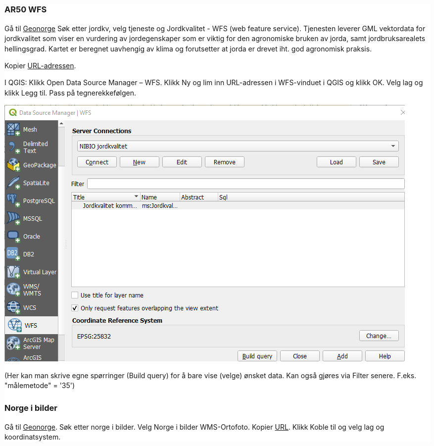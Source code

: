 
### AR50 WFS

Gå til [Geonorge](https://www.geonorge.no/)
Søk etter jordkv, velg tjeneste og Jordkvalitet - WFS (web feature service).
Tjenesten leverer GML vektordata for jordkvalitet som viser en vurdering av jordegenskaper som er viktig for den agronomiske bruken av jorda, samt jordbruksarealets hellingsgrad. Kartet er beregnet uavhengig av klima og forutsetter at jorda er drevet iht. god agronomisk praksis.

Kopier [URL-adressen](https://wms.nibio.no/cgi-bin/jordkvalitet?SERVICE=WMS&VERSION=1.3.0&REQUEST=GetCapabilities). 

I QGIS: Klikk Open Data Source Manager – WFS. Klikk Ny og lim inn URL-adressen i WFS-vinduet i QGIS og klikk OK.
Velg lag og klikk Legg til.
Pass på tegnerekkefølgen.

![Figure](QGIS_2025_nhm_images/image_12.png)

(Her kan man skrive egne spørringer (Build query) for å bare vise (velge) ønsket data. Kan også gjøres via Filter senere. F.eks. "målemetode" = '35')

### Norge i bilder

Gå til [Geonorge](https://www.geonorge.no/). Søk etter norge i bilder. Velg Norge i bilder WMS-Ortofoto. Kopier [URL](http://opencache.statkart.no/gatekeeper/gk/gk.open_nib_utm32_wmts_v2?SERVICE=WMTS&REQUEST=GetCapabilities). Klikk Koble til og velg lag og koordinatsystem.
